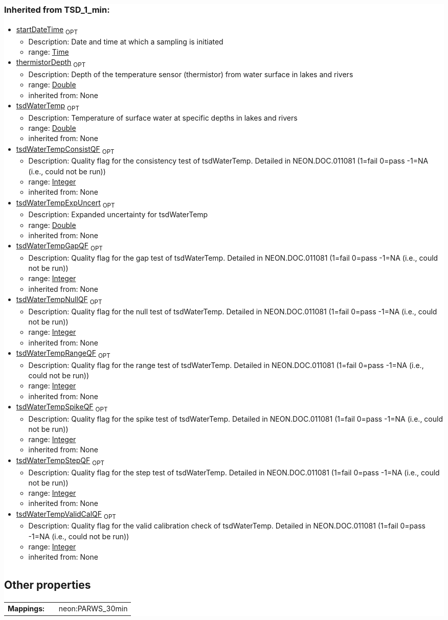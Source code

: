 ### Inherited from TSD_1_min:

 * [startDateTime](startDateTime.md)  <sub>OPT</sub>
    * Description: Date and time at which a sampling is initiated
    * range: [Time](types/Time.md)
 * [thermistorDepth](thermistorDepth.md)  <sub>OPT</sub>
    * Description: Depth of the temperature sensor (thermistor) from water surface in lakes and rivers
    * range: [Double](types/Double.md)
    * inherited from: None
 * [tsdWaterTemp](tsdWaterTemp.md)  <sub>OPT</sub>
    * Description: Temperature of surface water at specific depths in lakes and rivers
    * range: [Double](types/Double.md)
    * inherited from: None
 * [tsdWaterTempConsistQF](tsdWaterTempConsistQF.md)  <sub>OPT</sub>
    * Description: Quality flag for the consistency test of tsdWaterTemp. Detailed in NEON.DOC.011081 (1=fail 0=pass -1=NA (i.e., could not be run))
    * range: [Integer](types/Integer.md)
    * inherited from: None
 * [tsdWaterTempExpUncert](tsdWaterTempExpUncert.md)  <sub>OPT</sub>
    * Description: Expanded uncertainty for tsdWaterTemp
    * range: [Double](types/Double.md)
    * inherited from: None
 * [tsdWaterTempGapQF](tsdWaterTempGapQF.md)  <sub>OPT</sub>
    * Description: Quality flag for the gap test of tsdWaterTemp. Detailed in NEON.DOC.011081 (1=fail 0=pass -1=NA (i.e., could not be run))
    * range: [Integer](types/Integer.md)
    * inherited from: None
 * [tsdWaterTempNullQF](tsdWaterTempNullQF.md)  <sub>OPT</sub>
    * Description: Quality flag for the null test of tsdWaterTemp. Detailed in NEON.DOC.011081 (1=fail 0=pass -1=NA (i.e., could not be run))
    * range: [Integer](types/Integer.md)
    * inherited from: None
 * [tsdWaterTempRangeQF](tsdWaterTempRangeQF.md)  <sub>OPT</sub>
    * Description: Quality flag for the range test of tsdWaterTemp. Detailed in NEON.DOC.011081 (1=fail 0=pass -1=NA (i.e., could not be run))
    * range: [Integer](types/Integer.md)
    * inherited from: None
 * [tsdWaterTempSpikeQF](tsdWaterTempSpikeQF.md)  <sub>OPT</sub>
    * Description: Quality flag for the spike test of tsdWaterTemp. Detailed in NEON.DOC.011081 (1=fail 0=pass -1=NA (i.e., could not be run))
    * range: [Integer](types/Integer.md)
    * inherited from: None
 * [tsdWaterTempStepQF](tsdWaterTempStepQF.md)  <sub>OPT</sub>
    * Description: Quality flag for the step test of tsdWaterTemp. Detailed in NEON.DOC.011081 (1=fail 0=pass -1=NA (i.e., could not be run))
    * range: [Integer](types/Integer.md)
    * inherited from: None
 * [tsdWaterTempValidCalQF](tsdWaterTempValidCalQF.md)  <sub>OPT</sub>
    * Description: Quality flag for the valid calibration check of tsdWaterTemp. Detailed in NEON.DOC.011081 (1=fail 0=pass -1=NA (i.e., could not be run))
    * range: [Integer](types/Integer.md)
    * inherited from: None

## Other properties

|  |  |  |
| --- | --- | --- |
| **Mappings:** | | neon:PARWS_30min |

